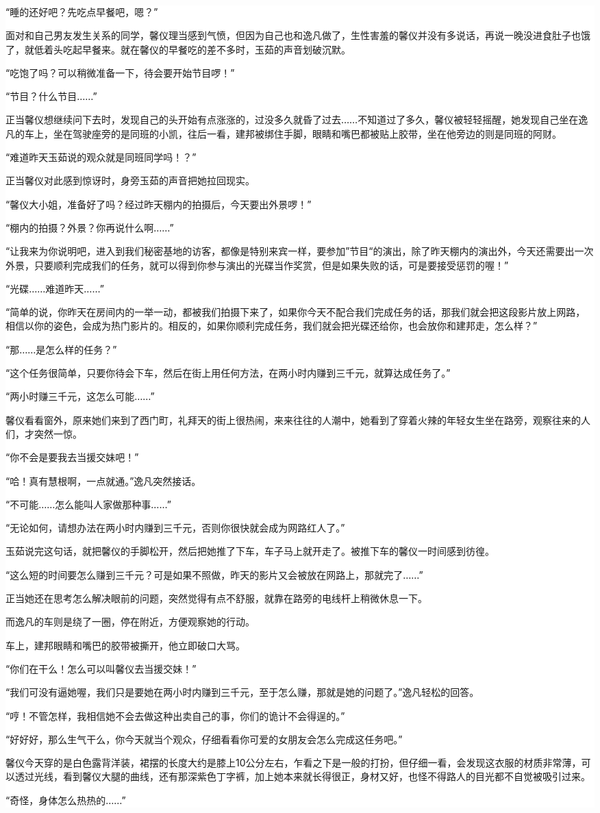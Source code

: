 “睡的还好吧？先吃点早餐吧，嗯？”

面对和自己男友发生关系的同学，馨仪理当感到气愤，但因为自己也和逸凡做了，生性害羞的馨仪并没有多说话，再说一晚没进食肚子也饿了，就低着头吃起早餐来。就在馨仪的早餐吃的差不多时，玉茹的声音划破沉默。

“吃饱了吗？可以稍微准备一下，待会要开始节目啰！”

“节目？什么节目……”

正当馨仪想继续问下去时，发现自己的头开始有点涨涨的，过没多久就昏了过去……不知道过了多久，馨仪被轻轻摇醒，她发现自己坐在逸凡的车上，坐在驾驶座旁的是同班的小凯，往后一看，建邦被绑住手脚，眼睛和嘴巴都被贴上胶带，坐在他旁边的则是同班的阿财。

“难道昨天玉茹说的观众就是同班同学吗！？”

正当馨仪对此感到惊讶时，身旁玉茹的声音把她拉回现实。

“馨仪大小姐，准备好了吗？经过昨天棚内的拍摄后，今天要出外景啰！”

“棚内的拍摄？外景？你再说什么啊……”

“让我来为你说明吧，进入到我们秘密基地的访客，都像是特别来宾一样，要参加”节目“的演出，除了昨天棚内的演出外，今天还需要出一次外景，只要顺利完成我们的任务，就可以得到你参与演出的光碟当作奖赏，但是如果失败的话，可是要接受惩罚的喔！”

“光碟……难道昨天……”

“简单的说，你昨天在房间内的一举一动，都被我们拍摄下来了，如果你今天不配合我们完成任务的话，那我们就会把这段影片放上网路，相信以你的姿色，会成为热门影片的。相反的，如果你顺利完成任务，我们就会把光碟还给你，也会放你和建邦走，怎么样？”

“那……是怎么样的任务？”

“这个任务很简单，只要你待会下车，然后在街上用任何方法，在两小时内赚到三千元，就算达成任务了。”

“两小时赚三千元，这怎么可能……”

馨仪看看窗外，原来她们来到了西门町，礼拜天的街上很热闹，来来往往的人潮中，她看到了穿着火辣的年轻女生坐在路旁，观察往来的人们，才突然一惊。

“你不会是要我去当援交妹吧！”

“哈！真有慧根啊，一点就通。”逸凡突然接话。

“不可能……怎么能叫人家做那种事……”

“无论如何，请想办法在两小时内赚到三千元，否则你很快就会成为网路红人了。”

玉茹说完这句话，就把馨仪的手脚松开，然后把她推了下车，车子马上就开走了。被推下车的馨仪一时间感到彷徨。

“这么短的时间要怎么赚到三千元？可是如果不照做，昨天的影片又会被放在网路上，那就完了……”

正当她还在思考怎么解决眼前的问题，突然觉得有点不舒服，就靠在路旁的电线杆上稍微休息一下。

而逸凡的车则是绕了一圈，停在附近，方便观察她的行动。

车上，建邦眼睛和嘴巴的胶带被撕开，他立即破口大骂。

“你们在干么！怎么可以叫馨仪去当援交妹！”

“我们可没有逼她喔，我们只是要她在两小时内赚到三千元，至于怎么赚，那就是她的问题了。”逸凡轻松的回答。

“哼！不管怎样，我相信她不会去做这种出卖自己的事，你们的诡计不会得逞的。”

“好好好，那么生气干么，你今天就当个观众，仔细看看你可爱的女朋友会怎么完成这任务吧。”

馨仪今天穿的是白色露背洋装，裙摆的长度大约是膝上10公分左右，乍看之下是一般的打扮，但仔细一看，会发现这衣服的材质非常薄，可以透过光线，看到馨仪大腿的曲线，还有那深紫色丁字裤，加上她本来就长得很正，身材又好，也怪不得路人的目光都不自觉被吸引过来。

“奇怪，身体怎么热热的……”
